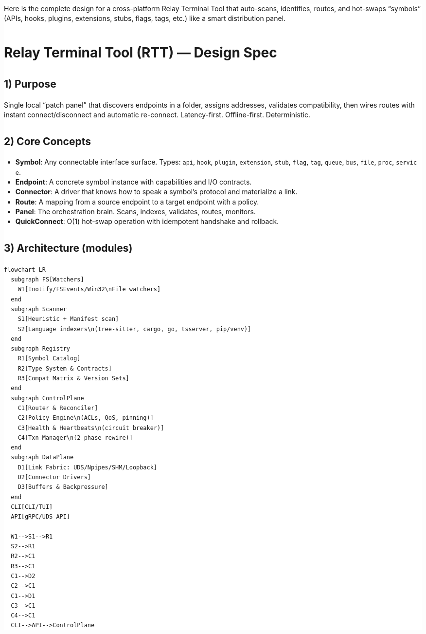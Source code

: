 Here is the complete design for a cross-platform Relay Terminal Tool that auto-scans, identifies, routes, and hot-swaps “symbols” (APIs, hooks, plugins, extensions, stubs, flags, tags, etc.) like a smart distribution panel.

# Relay Terminal Tool (RTT) — Design Spec

## 1) Purpose

Single local “patch panel” that discovers endpoints in a folder, assigns addresses, validates compatibility, then wires routes with instant connect/disconnect and automatic re-connect. Latency-first. Offline-first. Deterministic.

## 2) Core Concepts

* **Symbol**: Any connectable interface surface. Types: `api`, `hook`, `plugin`, `extension`, `stub`, `flag`, `tag`, `queue`, `bus`, `file`, `proc`, `service`.
* **Endpoint**: A concrete symbol instance with capabilities and I/O contracts.
* **Connector**: A driver that knows how to speak a symbol’s protocol and materialize a link.
* **Route**: A mapping from a source endpoint to a target endpoint with a policy.
* **Panel**: The orchestration brain. Scans, indexes, validates, routes, monitors.
* **QuickConnect**: O(1) hot-swap operation with idempotent handshake and rollback.

## 3) Architecture (modules)

```mermaid
flowchart LR
  subgraph FS[Watchers]
    W1[Inotify/FSEvents/Win32\nFile watchers]
  end
  subgraph Scanner
    S1[Heuristic + Manifest scan]
    S2[Language indexers\n(tree-sitter, cargo, go, tsserver, pip/venv)]
  end
  subgraph Registry
    R1[Symbol Catalog]
    R2[Type System & Contracts]
    R3[Compat Matrix & Version Sets]
  end
  subgraph ControlPlane
    C1[Router & Reconciler]
    C2[Policy Engine\n(ACLs, QoS, pinning)]
    C3[Health & Heartbeats\n(circuit breaker)]
    C4[Txn Manager\n(2-phase rewire)]
  end
  subgraph DataPlane
    D1[Link Fabric: UDS/Npipes/SHM/Loopback]
    D2[Connector Drivers]
    D3[Buffers & Backpressure]
  end
  CLI[CLI/TUI]
  API[gRPC/UDS API]

  W1-->S1-->R1
  S2-->R1
  R2-->C1
  R3-->C1
  C1-->D2
  C2-->C1
  C1-->D1
  C3-->C1
  C4-->C1
  CLI-->API-->ControlPlane
```